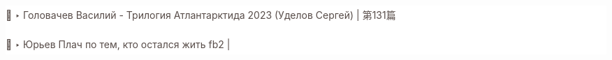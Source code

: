 <a href='https://www.limetorrents.lol/Головачев-Василий--Трилогия-Атлантарктида-2023-(Уделов-Сергей)-torrent-18651247.html' style="line-height:2;text-decoration:none;display:block;color:#584D49;">🌈 ‣ Головачев Василий - Трилогия  Атлантарктида 2023 (Уделов Сергей) | 第131篇</a></div><div style='line-height:3;' ><a href='https://www.limetorrents.lol/Юрьев-Плач-по-тем--кто-остался-жить-fb2-torrent-18651246.html' style="line-height:2;text-decoration:none;display:block;color:#584D49;">🌈 ‣ Юрьев  Плач по тем, кто остался жить fb2 |